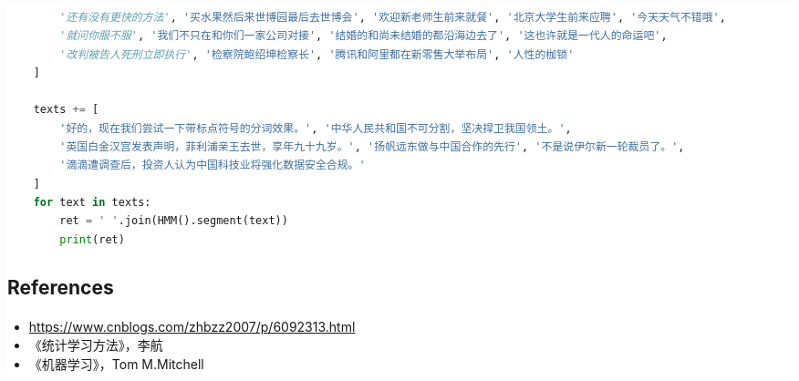 ```python
        '还有没有更快的方法', '买水果然后来世博园最后去世博会', '欢迎新老师生前来就餐', '北京大学生前来应聘', '今天天气不错哦',
        '就问你服不服', '我们不只在和你们一家公司对接', '结婚的和尚未结婚的都沿海边去了', '这也许就是一代人的命运吧',
        '改判被告人死刑立即执行', '检察院鲍绍坤检察长', '腾讯和阿里都在新零售大举布局', '人性的枷锁'
    ]

    texts += [
        '好的，现在我们尝试一下带标点符号的分词效果。', '中华人民共和国不可分割，坚决捍卫我国领土。',
        '英国白金汉宫发表声明，菲利浦亲王去世，享年九十九岁。', '扬帆远东做与中国合作的先行', '不是说伊尔新一轮裁员了。',
        '滴滴遭调查后，投资人认为中国科技业将强化数据安全合规。'
    ]
    for text in texts:
        ret = ' '.join(HMM().segment(text))
        print(ret)
```


## References
- https://www.cnblogs.com/zhbzz2007/p/6092313.html
- 《统计学习方法》，李航
- 《机器学习》，Tom M.Mitchell

